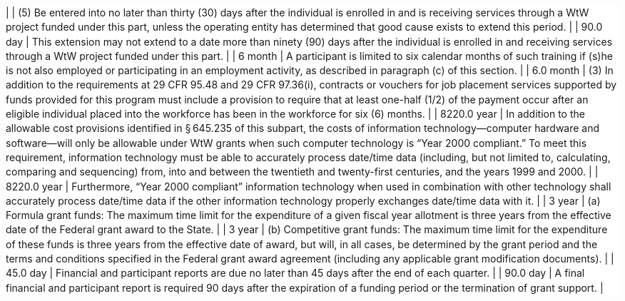 |             |             (5) Be entered into no later than thirty (30) days after the individual is enrolled in and is receiving services through a WtW project funded under this part, unless the operating entity has determined that good cause exists to extend this period.                                                                                                                                                                                                                                                                                                 |
| 90.0 day    | This extension may not extend to a date more than ninety (90) days after the individual is enrolled in and receiving services through a WtW project funded under this part.                                                                                                                                                                                                                                                                                                                                                                                         |
| 6 month     | A participant is limited to six calendar months of such training if (s)he is not also employed or participating in an employment activity, as described in paragraph (c) of this section.                                                                                                                                                                                                                                                                                                                                                                           |
| 6.0 month   | (3) In addition to the requirements at 29 CFR 95.48 and 29 CFR 97.36(i), contracts or vouchers for job placement services supported by funds provided for this program must include a provision to require that at least one-half (1/2) of the payment occur after an eligible individual placed into the workforce has been in the workforce for six (6) months.                                                                                                                                                                                                   |
| 8220.0 year | In addition to the allowable cost provisions identified in &#167;&#8201;645.235 of this subpart, the costs of information technology&#8212;computer hardware and software&#8212;will only be allowable under WtW grants when such computer technology is &#8220;Year 2000 compliant.&#8221; To meet this requirement, information technology must be able to accurately process date/time data (including, but not limited to, calculating, comparing and sequencing) from, into and between the twentieth and twenty-first centuries, and the years 1999 and 2000. |
| 8220.0 year | Furthermore, &#8220;Year 2000 compliant&#8221; information technology when used in combination with other technology shall accurately process date/time data if the other information technology properly exchanges date/time data with it.                                                                                                                                                                                                                                                                                                                         |
| 3 year      | (a) Formula grant funds: The maximum time limit for the expenditure of a given fiscal year allotment is three years from the effective date of the Federal grant award to the State.                                                                                                                                                                                                                                                                                                                                                                                |
| 3 year      | (b) Competitive grant funds: The maximum time limit for the expenditure of these funds is three years from the effective date of award, but will, in all cases, be determined by the grant period and the terms and conditions specified in the Federal grant award agreement (including any applicable grant modification documents).                                                                                                                                                                                                                              |
| 45.0 day    | Financial and participant reports are due no later than 45 days after the end of each quarter.                                                                                                                                                                                                                                                                                                                                                                                                                                                                      |
| 90.0 day    | A final financial and participant report is required 90 days after the expiration of a funding period or the termination of grant support.                                                                                                                                                                                                                                                                                                                                                                                                                          |